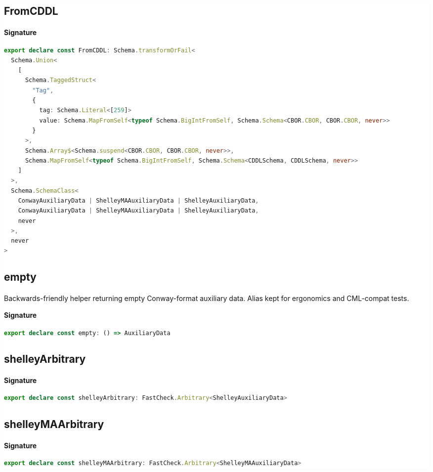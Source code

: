 ## FromCDDL

**Signature**

```ts
export declare const FromCDDL: Schema.transformOrFail<
  Schema.Union<
    [
      Schema.TaggedStruct<
        "Tag",
        {
          tag: Schema.Literal<[259]>
          value: Schema.MapFromSelf<typeof Schema.BigIntFromSelf, Schema.Schema<CBOR.CBOR, CBOR.CBOR, never>>
        }
      >,
      Schema.Array$<Schema.suspend<CBOR.CBOR, CBOR.CBOR, never>>,
      Schema.MapFromSelf<typeof Schema.BigIntFromSelf, Schema.Schema<CDDLSchema, CDDLSchema, never>>
    ]
  >,
  Schema.SchemaClass<
    ConwayAuxiliaryData | ShelleyMAAuxiliaryData | ShelleyAuxiliaryData,
    ConwayAuxiliaryData | ShelleyMAAuxiliaryData | ShelleyAuxiliaryData,
    never
  >,
  never
>
```

## empty

Backwards-friendly helper returning empty Conway-format auxiliary data.
Alias kept for ergonomics and CML-compat tests.

**Signature**

```ts
export declare const empty: () => AuxiliaryData
```

## shelleyArbitrary

**Signature**

```ts
export declare const shelleyArbitrary: FastCheck.Arbitrary<ShelleyAuxiliaryData>
```

## shelleyMAArbitrary

**Signature**

```ts
export declare const shelleyMAArbitrary: FastCheck.Arbitrary<ShelleyMAAuxiliaryData>
```
